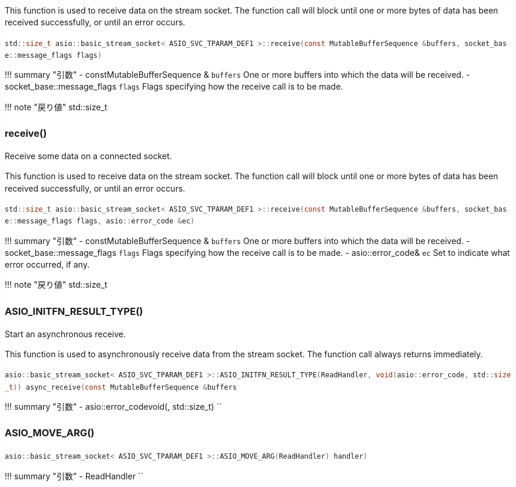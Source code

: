 This function is used to receive data on the stream socket. The function call will block until one or more bytes of data has been received successfully, or until an error occurs.
```c
std::size_t asio::basic_stream_socket< ASIO_SVC_TPARAM_DEF1 >::receive(const MutableBufferSequence &buffers, socket_base::message_flags flags)
```

!!! summary "引数"
	- constMutableBufferSequence & `buffers` One or more buffers into which the data will be received.
	- socket_base::message_flags `flags` Flags specifying how the receive call is to be made.

!!! note "戻り値"
	std::size_t



### receive()
Receive some data on a connected socket.

This function is used to receive data on the stream socket. The function call will block until one or more bytes of data has been received successfully, or until an error occurs.
```c
std::size_t asio::basic_stream_socket< ASIO_SVC_TPARAM_DEF1 >::receive(const MutableBufferSequence &buffers, socket_base::message_flags flags, asio::error_code &ec)
```

!!! summary "引数"
	- constMutableBufferSequence & `buffers` One or more buffers into which the data will be received.
	- socket_base::message_flags `flags` Flags specifying how the receive call is to be made.
	- asio::error_code& `ec` Set to indicate what error occurred, if any.

!!! note "戻り値"
	std::size_t



### ASIO_INITFN_RESULT_TYPE()
Start an asynchronous receive.

This function is used to asynchronously receive data from the stream socket. The function call always returns immediately.
```c
asio::basic_stream_socket< ASIO_SVC_TPARAM_DEF1 >::ASIO_INITFN_RESULT_TYPE(ReadHandler, void(asio::error_code, std::size_t)) async_receive(const MutableBufferSequence &buffers
```

!!! summary "引数"
	- asio::error_codevoid(, std::size_t) `` 



### ASIO_MOVE_ARG()



```c
asio::basic_stream_socket< ASIO_SVC_TPARAM_DEF1 >::ASIO_MOVE_ARG(ReadHandler) handler)
```

!!! summary "引数"
	- ReadHandler `` 
